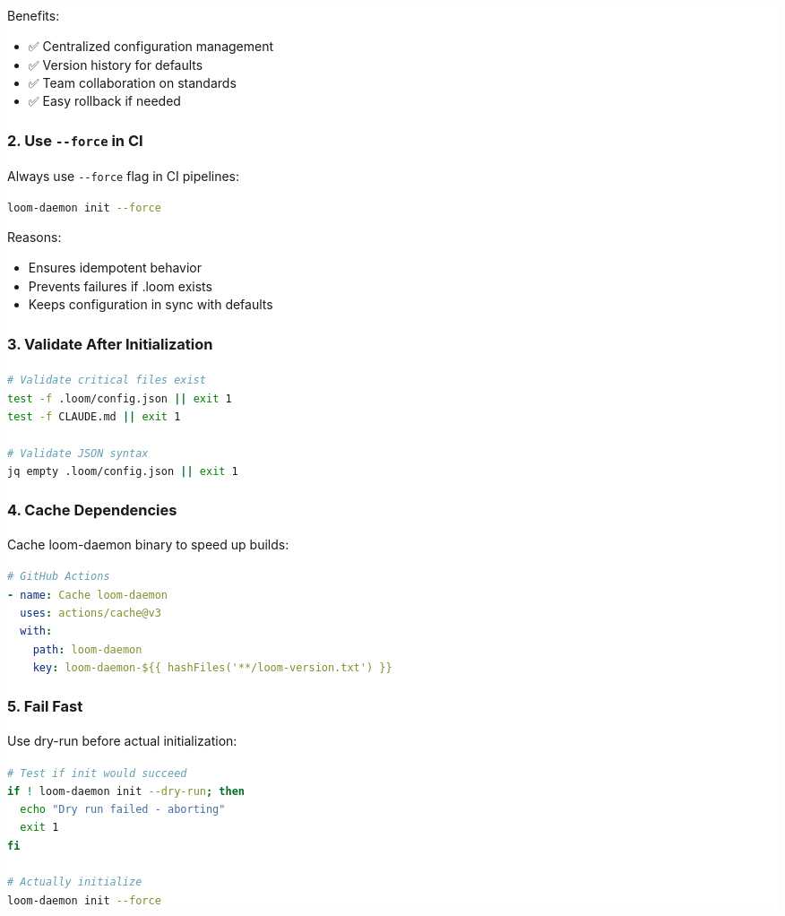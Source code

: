Benefits:
- ✅ Centralized configuration management
- ✅ Version history for defaults
- ✅ Team collaboration on standards
- ✅ Easy rollback if needed

### 2. Use `--force` in CI

Always use `--force` flag in CI pipelines:

```bash
loom-daemon init --force
```

Reasons:
- Ensures idempotent behavior
- Prevents failures if .loom exists
- Keeps configuration in sync with defaults

### 3. Validate After Initialization

```bash
# Validate critical files exist
test -f .loom/config.json || exit 1
test -f CLAUDE.md || exit 1

# Validate JSON syntax
jq empty .loom/config.json || exit 1
```

### 4. Cache Dependencies

Cache loom-daemon binary to speed up builds:

```yaml
# GitHub Actions
- name: Cache loom-daemon
  uses: actions/cache@v3
  with:
    path: loom-daemon
    key: loom-daemon-${{ hashFiles('**/loom-version.txt') }}
```

### 5. Fail Fast

Use dry-run before actual initialization:

```bash
# Test if init would succeed
if ! loom-daemon init --dry-run; then
  echo "Dry run failed - aborting"
  exit 1
fi

# Actually initialize
loom-daemon init --force
```
